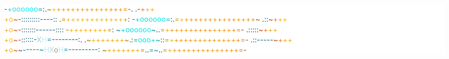 </c><c style="color:rgb(0,117,117);">-</c><c style="color:rgb(0,220,220);">+</c><c style="color:rgb(0,233,233);">oooooo</c><c style="color:rgb(0,161,161);">=</c><c style="color:rgb(0,67,67);">:</c><c style="color:rgb(51,45,0);">.</c><c style="color:rgb(157,131,1);">~</c><c style="color:rgb(248,182,3);">+</c><c style="color:rgb(244,152,4);">+++++++++++</c><c style="color:rgb(245,139,3);">+++</c><c style="color:rgb(230,129,4);">=</c><c style="color:rgb(148,84,3);">-</c><c style="color:rgb(39,23,2);">.</c><c> </c><c style="color:rgb(0,23,32);"> </c><c style="color:rgb(1,50,67);">.</c><c style="color:rgb(167,51,4);">-</c><c style="color:rgb(224,125,36);">+</c><c style="color:rgb(249,172,1);">++<br>+</c><c style="color:rgb(250,185,27);">o</c><c style="color:rgb(215,76,10);">~</c><c style="color:rgb(125,67,41);">-</c><c style="color:rgb(2,79,103);">:::::::::</c><c style="color:rgb(2,91,118);">----</c><c style="color:rgb(2,79,103);">:</c><c style="color:rgb(1,64,84);">:</c><c style="color:rgb(0,24,32);"> </c><c> </c><c style="color:rgb(57,46,3);">.</c><c style="color:rgb(188,142,3);">=</c><c style="color:rgb(241,179,3);">++++++++++++</c><c style="color:rgb(227,157,2);">+</c><c style="color:rgb(93,64,1);">:</c><c style="color:rgb(0,18,18);"> </c><c style="color:rgb(0,115,115);">-</c><c style="color:rgb(0,215,215);">+</c><c style="color:rgb(0,229,229);">oooooo</c><c style="color:rgb(0,184,184);">=</c><c style="color:rgb(0,67,67);">:</c><c style="color:rgb(52,46,0);">.</c><c style="color:rgb(186,156,2);">=</c><c style="color:rgb(248,181,3);">+</c><c style="color:rgb(244,150,3);">+++++++++++++</c><c style="color:rgb(245,137,3);">++</c><c style="color:rgb(161,93,7);">~</c><c style="color:rgb(12,8,2);">  </c><c style="color:rgb(0,24,32);"> </c><c style="color:rgb(0,50,67);">.</c><c style="color:rgb(1,70,92);">::</c><c style="color:rgb(195,61,7);">~</c><c style="color:rgb(229,127,36);">+</c><c style="color:rgb(249,170,1);">++<br>+</c><c style="color:rgb(250,183,27);">o</c><c style="color:rgb(215,76,10);">~</c><c style="color:rgb(125,68,42);">-</c><c style="color:rgb(2,81,106);">:::::::--</c><c style="color:rgb(2,94,122);">----</c><c style="color:rgb(2,81,106);">::::</c><c style="color:rgb(0,25,33);"> </c><c> </c><c style="color:rgb(28,22,1);"> </c><c style="color:rgb(138,103,4);">-</c><c style="color:rgb(242,175,3);">++++++++</c><c style="color:rgb(205,141,2);">=</c><c style="color:rgb(79,54,0);">:</c><c style="color:rgb(0,14,14);"> </c><c style="color:rgb(0,137,137);">~</c><c style="color:rgb(0,218,218);">+oo</c><c style="color:rgb(0,231,231);">oooo</c><c style="color:rgb(0,141,141);">~</c><c style="color:rgb(0,33,33);">.</c><c style="color:rgb(53,47,0);">.</c><c style="color:rgb(186,156,2);">=</c><c style="color:rgb(246,167,3);">+</c><c style="color:rgb(244,150,3);">+++++++++++++</c><c style="color:rgb(245,137,3);">+</c><c style="color:rgb(230,130,5);">=</c><c style="color:rgb(121,69,4);">-</c><c style="color:rgb(12,9,3);">  </c><c style="color:rgb(0,33,45);">.</c><c style="color:rgb(1,60,80);">:</c><c style="color:rgb(1,72,95);">::::</c><c style="color:rgb(195,61,7);">~</c><c style="color:rgb(229,127,36);">+</c><c style="color:rgb(249,168,1);">++<br>+</c><c style="color:rgb(250,181,27);">o</c><c style="color:rgb(215,76,10);">~</c><c style="color:rgb(125,68,42);">-</c><c style="color:rgb(2,81,106);">::::::</c><c style="color:rgb(5,108,135);">-</c><c style="color:rgb(152,210,223);">X</c><c style="color:rgb(205,234,241);">H</c><c style="color:rgb(29,140,170);">=</c><c style="color:rgb(3,105,136);">--</c><c style="color:rgb(2,90,117);">------</c><c style="color:rgb(1,69,90);">:</c><c style="color:rgb(0,31,41);">.</c><c style="color:rgb(0,3,4);"> </c><c style="color:rgb(58,44,3);">.</c><c style="color:rgb(163,117,3);">~</c><c style="color:rgb(241,170,3);">+++++++</c><c style="color:rgb(158,123,1);">~</c><c style="color:rgb(66,58,0);">.</c><c style="color:rgb(0,70,70);">:</c><c style="color:rgb(0,169,169);">=</c><c style="color:rgb(0,224,224);">ooo+</c><c style="color:rgb(0,155,155);">~</c><c style="color:rgb(0,66,66);">:</c><c style="color:rgb(80,70,0);">:</c><c style="color:rgb(184,148,2);">=</c><c style="color:rgb(248,181,3);">+</c><c style="color:rgb(244,150,3);">+++++++++++++</c><c style="color:rgb(245,137,3);">+</c><c style="color:rgb(230,130,5);">=</c><c style="color:rgb(148,84,4);">-</c><c style="color:rgb(27,15,0);"> </c><c style="color:rgb(0,8,11);"> </c><c style="color:rgb(0,33,44);">.</c><c style="color:rgb(1,70,93);">::</c><c style="color:rgb(2,83,109);">-----</c><c style="color:rgb(195,62,7);">~</c><c style="color:rgb(229,126,37);">+</c><c style="color:rgb(249,166,1);">++<br>+</c><c style="color:rgb(250,180,27);">o</c><c style="color:rgb(215,76,10);">~</c><c style="color:rgb(127,80,56);">~</c><c style="color:rgb(3,107,139);">-----</c><c style="color:rgb(5,135,169);">~</c><c style="color:rgb(176,236,248);">H</c><c style="color:rgb(204,205,206);">X</c><c style="color:rgb(148,150,151);">o</c><c style="color:rgb(175,235,248);">H</c><c style="color:rgb(4,145,180);">=</c><c style="color:rgb(3,108,140);">-</c><c style="color:rgb(3,92,121);">--------</c><c style="color:rgb(2,80,106);">:</c><c style="color:rgb(0,26,35);"> </c><c> </c><c style="color:rgb(28,21,1);"> </c><c style="color:rgb(162,114,3);">~</c><c style="color:rgb(242,167,3);">+++++++</c><c style="color:rgb(176,142,2);">=</c><c style="color:rgb(38,33,0);">.</c><c style="color:rgb(0,47,47);">.</c><c style="color:rgb(0,161,161);">=~</c><c style="color:rgb(0,32,32);">.</c><c style="color:rgb(52,46,0);">.</c><c style="color:rgb(186,156,2);">=</c><c style="color:rgb(246,167,3);">+</c><c style="color:rgb(244,150,3);">+++++++++++++</c><c style="color:rgb(245,137,3);">+</c><c style="color:rgb(230,129,5);">=</c><c style="color:rgb(121,69,4);">-</c><c style="color:rgb(12,8,2);">